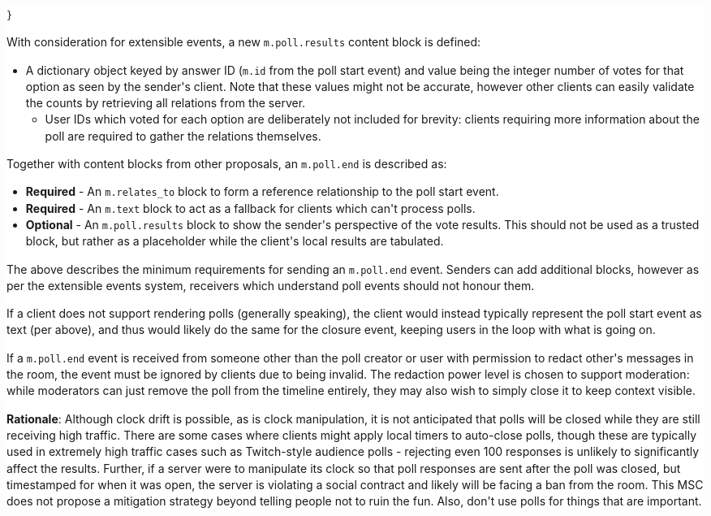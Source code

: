 ```json5
}
```

With consideration for extensible events, a new `m.poll.results` content block is defined:

* A dictionary object keyed by answer ID (`m.id` from the poll start event) and value being the integer
  number of votes for that option as seen by the sender's client. Note that these values might not be
  accurate, however other clients can easily validate the counts by retrieving all relations from the
  server.
  * User IDs which voted for each option are deliberately not included for brevity: clients requiring
    more information about the poll are required to gather the relations themselves.

Together with content blocks from other proposals, an `m.poll.end` is described as:

* **Required** - An `m.relates_to` block to form a reference relationship to the poll start event.
* **Required** - An `m.text` block to act as a fallback for clients which can't process polls.
* **Optional** - An `m.poll.results` block to show the sender's perspective of the vote results. This
  should not be used as a trusted block, but rather as a placeholder while the client's local results
  are tabulated.

The above describes the minimum requirements for sending an `m.poll.end` event. Senders can add additional
blocks, however as per the extensible events system, receivers which understand poll events should not
honour them.

If a client does not support rendering polls (generally speaking), the client would instead typically
represent the poll start event as text (per above), and thus would likely do the same for the closure
event, keeping users in the loop with what is going on.

If a `m.poll.end` event is received from someone other than the poll creator or user with permission to
redact other's messages in the room, the event must be ignored by clients due to being invalid. The
redaction power level is chosen to support moderation: while moderators can just remove the poll from the
timeline entirely, they may also wish to simply close it to keep context visible.

**Rationale**: Although clock drift is possible, as is clock manipulation, it is not anticipated that
polls will be closed while they are still receiving high traffic. There are some cases where clients might
apply local timers to auto-close polls, though these are typically used in extremely high traffic cases
such as Twitch-style audience polls - rejecting even 100 responses is unlikely to significantly affect
the results. Further, if a server were to manipulate its clock so that poll responses are sent after the
poll was closed, but timestamped for when it was open, the server is violating a social contract and likely
will be facing a ban from the room. This MSC does not propose a mitigation strategy beyond telling people
not to ruin the fun. Also, don't use polls for things that are important.
